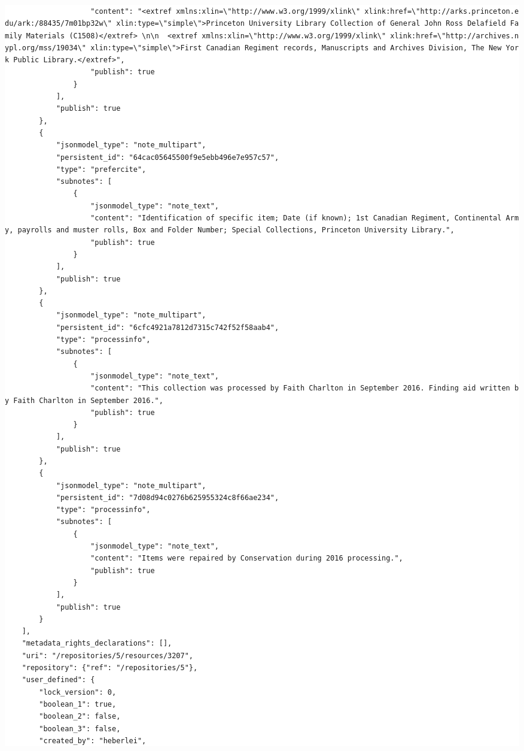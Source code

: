 ```
					"content": "<extref xmlns:xlin=\"http://www.w3.org/1999/xlink\" xlink:href=\"http://arks.princeton.edu/ark:/88435/7m01bp32w\" xlin:type=\"simple\">Princeton University Library Collection of General John Ross Delafield Family Materials (C1508)</extref> \n\n  <extref xmlns:xlin=\"http://www.w3.org/1999/xlink\" xlink:href=\"http://archives.nypl.org/mss/19034\" xlin:type=\"simple\">First Canadian Regiment records, Manuscripts and Archives Division, The New York Public Library.</extref>",
					"publish": true
				}
			],
			"publish": true
		},
		{
			"jsonmodel_type": "note_multipart",
			"persistent_id": "64cac05645500f9e5ebb496e7e957c57",
			"type": "prefercite",
			"subnotes": [
				{
					"jsonmodel_type": "note_text",
					"content": "Identification of specific item; Date (if known); 1st Canadian Regiment, Continental Army, payrolls and muster rolls, Box and Folder Number; Special Collections, Princeton University Library.",
					"publish": true
				}
			],
			"publish": true
		},
		{
			"jsonmodel_type": "note_multipart",
			"persistent_id": "6cfc4921a7812d7315c742f52f58aab4",
			"type": "processinfo",
			"subnotes": [
				{
					"jsonmodel_type": "note_text",
					"content": "This collection was processed by Faith Charlton in September 2016. Finding aid written by Faith Charlton in September 2016.",
					"publish": true
				}
			],
			"publish": true
		},
		{
			"jsonmodel_type": "note_multipart",
			"persistent_id": "7d08d94c0276b625955324c8f66ae234",
			"type": "processinfo",
			"subnotes": [
				{
					"jsonmodel_type": "note_text",
					"content": "Items were repaired by Conservation during 2016 processing.",
					"publish": true
				}
			],
			"publish": true
		}
	],
	"metadata_rights_declarations": [],
	"uri": "/repositories/5/resources/3207",
	"repository": {"ref": "/repositories/5"},
	"user_defined": {
		"lock_version": 0,
		"boolean_1": true,
		"boolean_2": false,
		"boolean_3": false,
		"created_by": "heberlei",
```